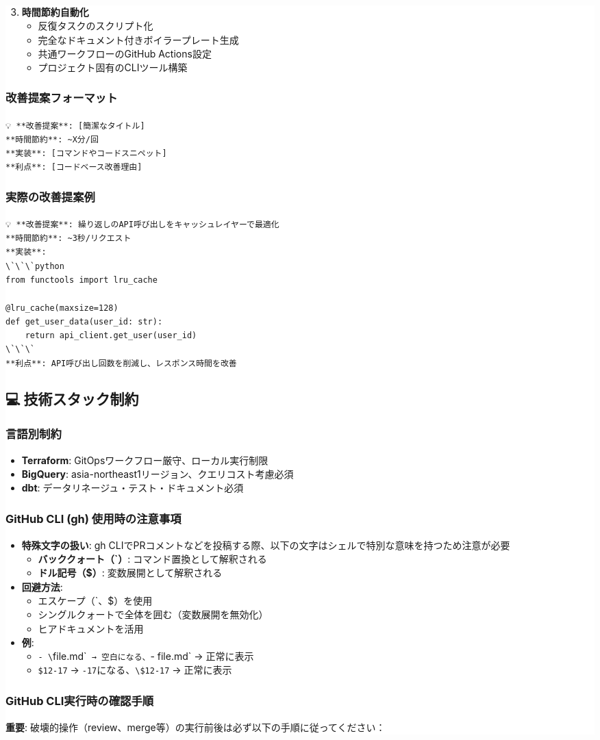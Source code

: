 3. **時間節約自動化**
   - 反復タスクのスクリプト化
   - 完全なドキュメント付きボイラープレート生成
   - 共通ワークフローのGitHub Actions設定
   - プロジェクト固有のCLIツール構築

### 改善提案フォーマット
```
💡 **改善提案**: [簡潔なタイトル]
**時間節約**: ~X分/回
**実装**: [コマンドやコードスニペット]
**利点**: [コードベース改善理由]
```

### 実際の改善提案例
```
💡 **改善提案**: 繰り返しのAPI呼び出しをキャッシュレイヤーで最適化
**時間節約**: ~3秒/リクエスト
**実装**: 
\`\`\`python
from functools import lru_cache

@lru_cache(maxsize=128)
def get_user_data(user_id: str):
    return api_client.get_user(user_id)
\`\`\`
**利点**: API呼び出し回数を削減し、レスポンス時間を改善
```

## 💻 技術スタック制約

### 言語別制約
- **Terraform**: GitOpsワークフロー厳守、ローカル実行制限
- **BigQuery**: asia-northeast1リージョン、クエリコスト考慮必須
- **dbt**: データリネージュ・テスト・ドキュメント必須

### GitHub CLI (gh) 使用時の注意事項
- **特殊文字の扱い**: gh CLIでPRコメントなどを投稿する際、以下の文字はシェルで特別な意味を持つため注意が必要
  - **バッククォート（`）**: コマンド置換として解釈される
  - **ドル記号（$）**: 変数展開として解釈される
- **回避方法**: 
  - エスケープ（\`、\$）を使用
  - シングルクォートで全体を囲む（変数展開を無効化）
  - ヒアドキュメントを活用
- **例**: 
  - `- \`file.md\`` → 空白になる、`- file.md` → 正常に表示
  - `$12-17` → `-17`になる、`\$12-17` → 正常に表示

### GitHub CLI実行時の確認手順
**重要**: 破壊的操作（review、merge等）の実行前後は必ず以下の手順に従ってください：
